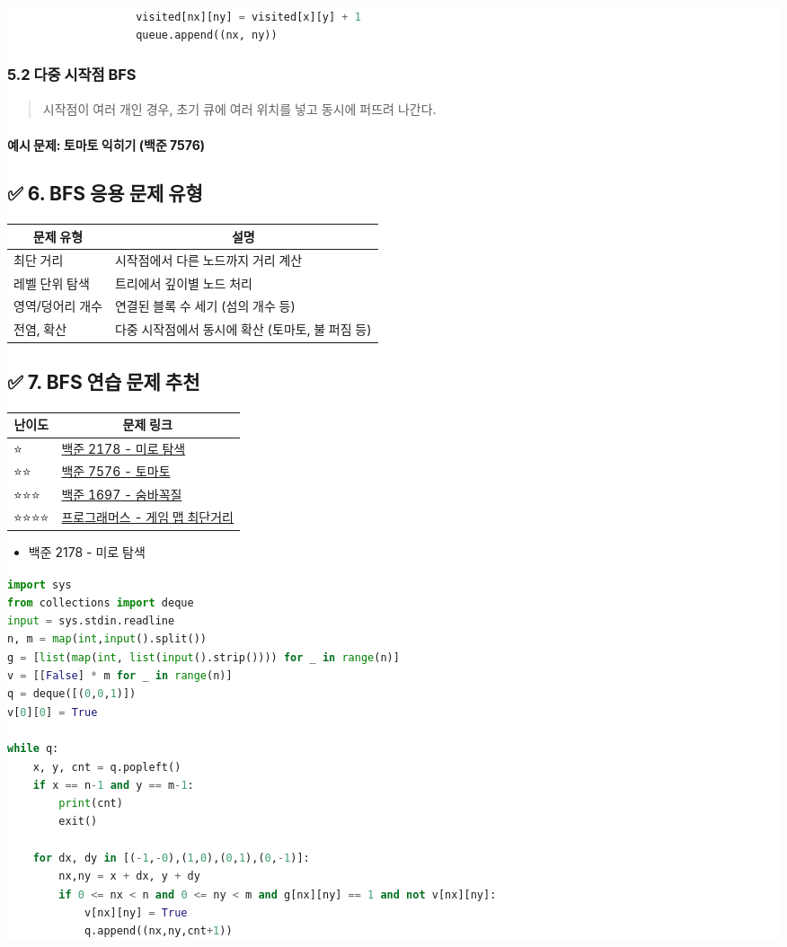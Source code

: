 ```python
                    visited[nx][ny] = visited[x][y] + 1
                    queue.append((nx, ny))
```

### 5.2 다중 시작점 BFS

> 시작점이 여러 개인 경우, 초기 큐에 여러 위치를 넣고 동시에 퍼뜨려 나간다.

#### 예시 문제: 토마토 익히기 (백준 7576)

## ✅ 6. BFS 응용 문제 유형

| 문제 유형 | 설명 |
|------------|----------------------------|
| 최단 거리 | 시작점에서 다른 노드까지 거리 계산 |
| 레벨 단위 탐색 | 트리에서 깊이별 노드 처리 |
| 영역/덩어리 개수 | 연결된 블록 수 세기 (섬의 개수 등) |
| 전염, 확산 | 다중 시작점에서 동시에 확산 (토마토, 불 퍼짐 등) |

## ✅ 7. BFS 연습 문제 추천

| 난이도 | 문제 링크 |
|--------|------------|
| ⭐ | [백준 2178 - 미로 탐색](https://www.acmicpc.net/problem/2178) |
| ⭐⭐ | [백준 7576 - 토마토](https://www.acmicpc.net/problem/7576) |
| ⭐⭐⭐ | [백준 1697 - 숨바꼭질](https://www.acmicpc.net/problem/1697) |
| ⭐⭐⭐⭐ | [프로그래머스 - 게임 맵 최단거리](https://school.programmers.co.kr/learn/courses/30/lessons/1844) |


- 백준 2178 - 미로 탐색
```py
import sys
from collections import deque
input = sys.stdin.readline
n, m = map(int,input().split())
g = [list(map(int, list(input().strip()))) for _ in range(n)]
v = [[False] * m for _ in range(n)]
q = deque([(0,0,1)])
v[0][0] = True

while q:
    x, y, cnt = q.popleft()
    if x == n-1 and y == m-1:
        print(cnt)
        exit()
    
    for dx, dy in [(-1,-0),(1,0),(0,1),(0,-1)]:
        nx,ny = x + dx, y + dy
        if 0 <= nx < n and 0 <= ny < m and g[nx][ny] == 1 and not v[nx][ny]:
            v[nx][ny] = True
            q.append((nx,ny,cnt+1))
```
